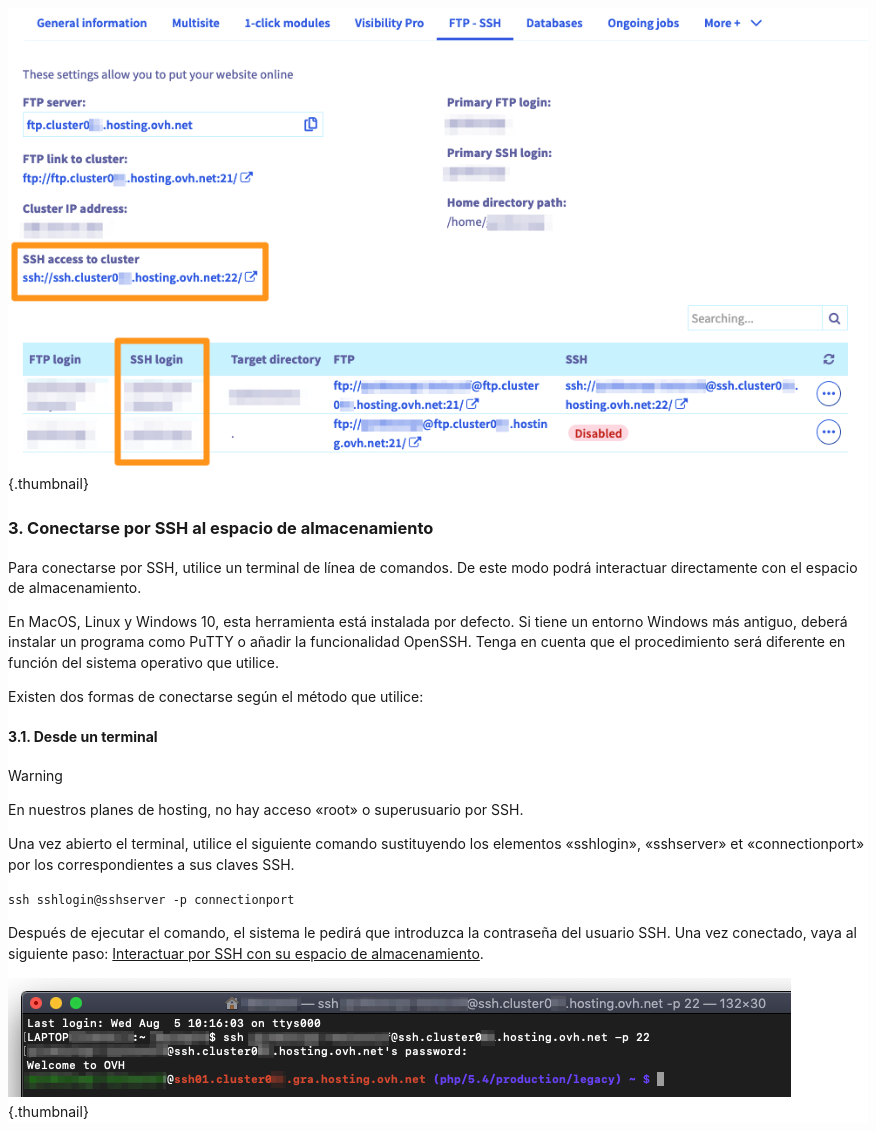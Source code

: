 ![usessh](images/use-ssh-step2.png){.thumbnail}

### 3\. Conectarse por SSH al espacio de almacenamiento

Para conectarse por SSH, utilice un terminal de línea de comandos. De este modo podrá interactuar directamente con el espacio de almacenamiento. 

En MacOS, Linux y Windows 10, esta herramienta está instalada por defecto. Si tiene un entorno Windows más antiguo, deberá instalar un programa como PuTTY o añadir la funcionalidad OpenSSH. Tenga en cuenta que el procedimiento será diferente en función del sistema operativo que utilice.

Existen dos formas de conectarse según el método que utilice:

#### 3.1\. Desde un terminal

> [!warning]
> En nuestros planes de hosting, no hay acceso «root» o superusuario por SSH.

Una vez abierto el terminal, utilice el siguiente comando sustituyendo los elementos «sshlogin», «sshserver» et «connectionport» por los correspondientes a sus claves SSH. 

```ssh
ssh sshlogin@sshserver -p connectionport
```

Después de ejecutar el comando, el sistema le pedirá que introduzca la contraseña del usuario SSH. Una vez conectado, vaya al siguiente paso: [Interactuar por SSH con su espacio de almacenamiento](./#4-interactuar-por-ssh-con-su-espacio-de-almacenamiento_1).

![usessh](images/use-ssh-step3.png){.thumbnail}
